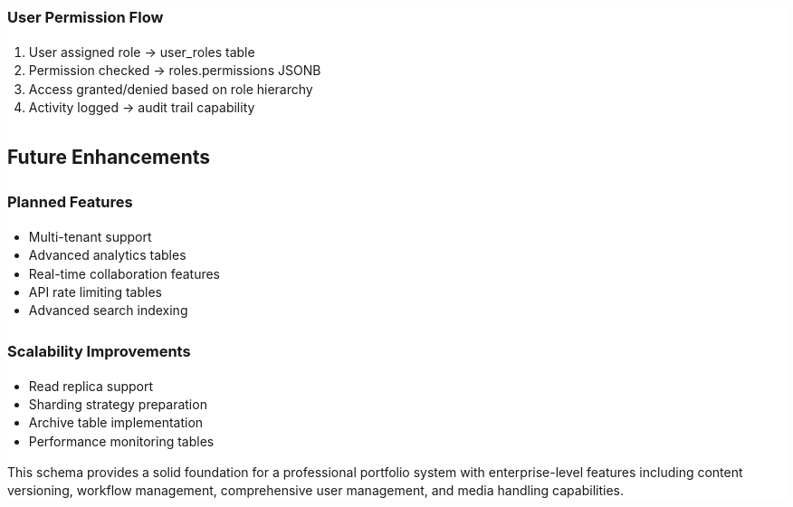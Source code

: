 ### User Permission Flow
1. User assigned role → user_roles table
2. Permission checked → roles.permissions JSONB
3. Access granted/denied based on role hierarchy
4. Activity logged → audit trail capability

## Future Enhancements

### Planned Features
- Multi-tenant support
- Advanced analytics tables
- Real-time collaboration features
- API rate limiting tables
- Advanced search indexing

### Scalability Improvements
- Read replica support
- Sharding strategy preparation
- Archive table implementation
- Performance monitoring tables

This schema provides a solid foundation for a professional portfolio system with enterprise-level features including content versioning, workflow management, comprehensive user management, and media handling capabilities.